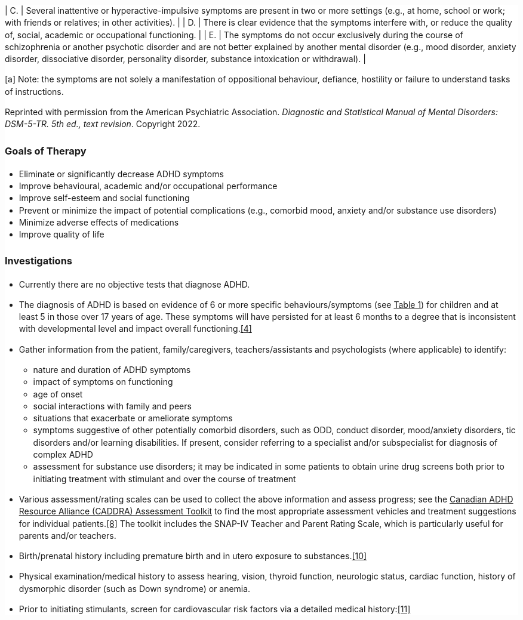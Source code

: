 | C. | Several inattentive or hyperactive-impulsive symptoms are present in two or more settings (e.g., at home, school or work; with friends or relatives; in other activities). |
| D. | There is clear evidence that the symptoms interfere with, or reduce the quality of, social, academic or occupational functioning. |
| E. | The symptoms do not occur exclusively during the course of schizophrenia or another psychotic disorder and are not better explained by another mental disorder (e.g., mood disorder, anxiety disorder, dissociative disorder, personality disorder, substance intoxication or withdrawal). |

[a] Note: the symptoms are not solely a manifestation of oppositional behaviour, defiance, hostility or failure to understand tasks of instructions.

Reprinted with permission from the American Psychiatric Association. *Diagnostic and Statistical Manual of Mental Disorders: DSM-5-TR. 5th ed., text revision*. Copyright 2022.

### Goals of Therapy

- Eliminate or significantly decrease ADHD symptoms
- Improve behavioural, academic and/or occupational performance
- Improve self-esteem and social functioning
- Prevent or minimize the impact of potential complications (e.g., comorbid mood, anxiety and/or substance use disorders)
- Minimize adverse effects of medications
- Improve quality of life

### Investigations

- Currently there are no objective tests that diagnose ADHD.
- The diagnosis of ADHD is based on evidence of 6 or more specific behaviours/symptoms (see [Table 1](#c0003n00034)) for children and at least 5 in those over 17 years of age. These symptoms will have persisted for at least 6 months to a degree that is inconsistent with developmental level and impact overall functioning.​[[4]](#c0003n00201)
- Gather information from the patient, family/caregivers, teachers/assistants and psychologists (where applicable) to identify:

  - nature and duration of ADHD symptoms
  - impact of symptoms on functioning
  - age of onset
  - social interactions with family and peers
  - situations that exacerbate or ameliorate symptoms
  - symptoms suggestive of other potentially comorbid disorders, such as ODD, conduct disorder, mood/anxiety disorders, tic disorders and/or learning disabilities. If present, consider referring to a specialist and/or subspecialist for diagnosis of complex ADHD
  - assessment for substance use disorders; it may be indicated in some patients to obtain urine drug screens both prior to initiating treatment with stimulant and over the course of treatment
- Various assessment/rating scales can be used to collect the above information and assess progress; see the [Canadian ADHD Resource Alliance (CADDRA) Assessment Toolkit](https://adhdlearn.caddra.ca/wp-content/uploads/2022/08/CADDRA-Toolkit-Print-Version-June-2018.pdf) to find the most appropriate assessment vehicles and treatment suggestions for individual patients.​[[8]](#c0003n00022) The toolkit includes the SNAP-IV Teacher and Parent Rating Scale, which is particularly useful for parents and/or teachers.
- Birth/prenatal history including premature birth and in utero exposure to substances.​[[10]](#c0003n00025)
- Physical examination/medical history to assess hearing, vision, thyroid function, neurologic status, cardiac function, history of dysmorphic disorder (such as Down syndrome) or anemia.
- Prior to initiating stimulants, screen for cardiovascular risk factors via a detailed medical history:​[[11]](#HamiltonRGrayCB%C3%A9langerSAEtAl)
